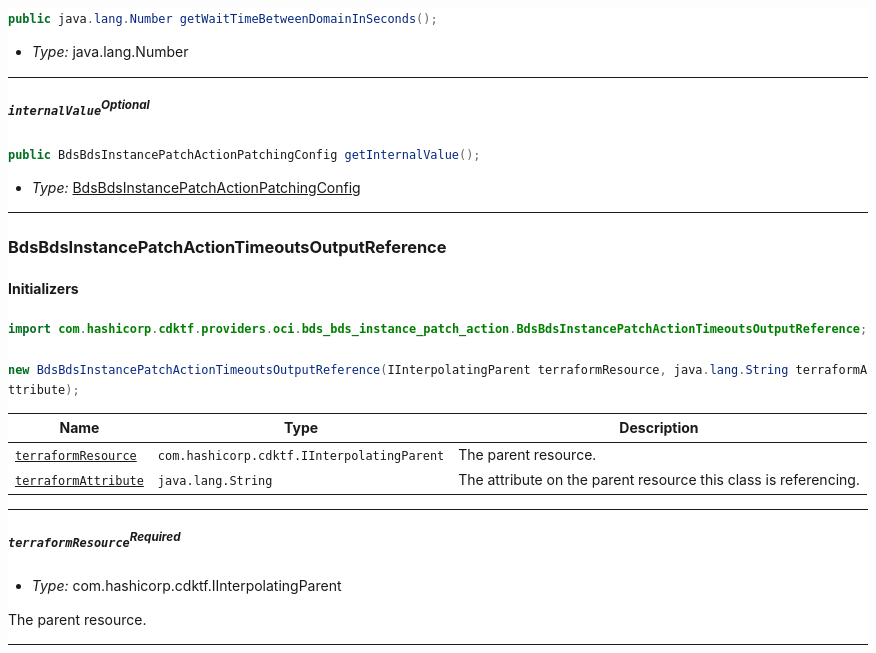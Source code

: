 ```java
public java.lang.Number getWaitTimeBetweenDomainInSeconds();
```

- *Type:* java.lang.Number

---

##### `internalValue`<sup>Optional</sup> <a name="internalValue" id="rhizo-co-terraform-provider-oci.bdsBdsInstancePatchAction.BdsBdsInstancePatchActionPatchingConfigOutputReference.property.internalValue"></a>

```java
public BdsBdsInstancePatchActionPatchingConfig getInternalValue();
```

- *Type:* <a href="#rhizo-co-terraform-provider-oci.bdsBdsInstancePatchAction.BdsBdsInstancePatchActionPatchingConfig">BdsBdsInstancePatchActionPatchingConfig</a>

---


### BdsBdsInstancePatchActionTimeoutsOutputReference <a name="BdsBdsInstancePatchActionTimeoutsOutputReference" id="rhizo-co-terraform-provider-oci.bdsBdsInstancePatchAction.BdsBdsInstancePatchActionTimeoutsOutputReference"></a>

#### Initializers <a name="Initializers" id="rhizo-co-terraform-provider-oci.bdsBdsInstancePatchAction.BdsBdsInstancePatchActionTimeoutsOutputReference.Initializer"></a>

```java
import com.hashicorp.cdktf.providers.oci.bds_bds_instance_patch_action.BdsBdsInstancePatchActionTimeoutsOutputReference;

new BdsBdsInstancePatchActionTimeoutsOutputReference(IInterpolatingParent terraformResource, java.lang.String terraformAttribute);
```

| **Name** | **Type** | **Description** |
| --- | --- | --- |
| <code><a href="#rhizo-co-terraform-provider-oci.bdsBdsInstancePatchAction.BdsBdsInstancePatchActionTimeoutsOutputReference.Initializer.parameter.terraformResource">terraformResource</a></code> | <code>com.hashicorp.cdktf.IInterpolatingParent</code> | The parent resource. |
| <code><a href="#rhizo-co-terraform-provider-oci.bdsBdsInstancePatchAction.BdsBdsInstancePatchActionTimeoutsOutputReference.Initializer.parameter.terraformAttribute">terraformAttribute</a></code> | <code>java.lang.String</code> | The attribute on the parent resource this class is referencing. |

---

##### `terraformResource`<sup>Required</sup> <a name="terraformResource" id="rhizo-co-terraform-provider-oci.bdsBdsInstancePatchAction.BdsBdsInstancePatchActionTimeoutsOutputReference.Initializer.parameter.terraformResource"></a>

- *Type:* com.hashicorp.cdktf.IInterpolatingParent

The parent resource.

---